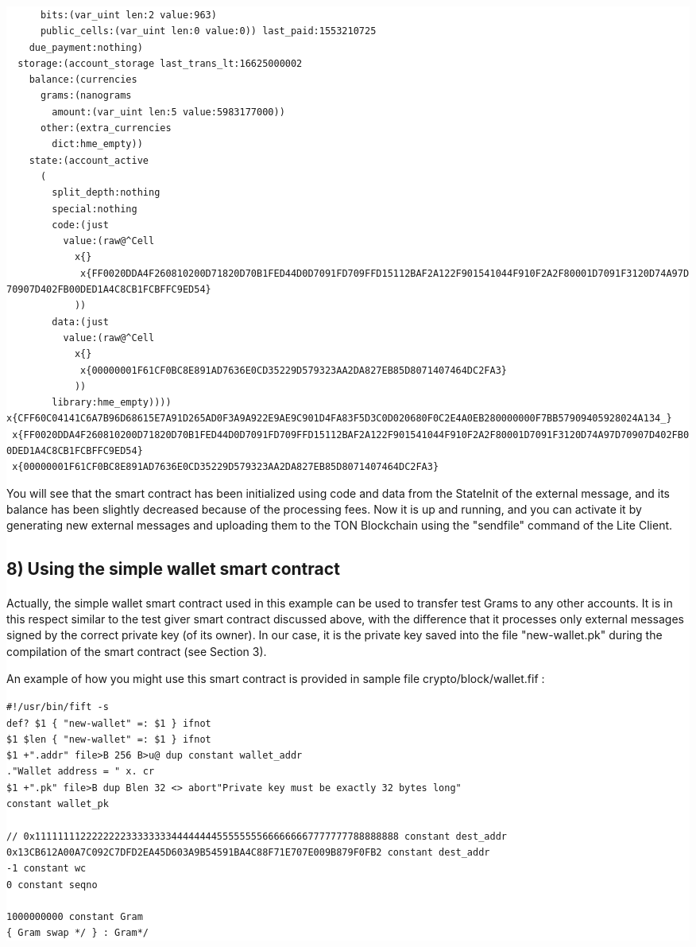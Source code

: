 ```
      bits:(var_uint len:2 value:963)
      public_cells:(var_uint len:0 value:0)) last_paid:1553210725
    due_payment:nothing)
  storage:(account_storage last_trans_lt:16625000002
    balance:(currencies
      grams:(nanograms
        amount:(var_uint len:5 value:5983177000))
      other:(extra_currencies
        dict:hme_empty))
    state:(account_active
      (
        split_depth:nothing
        special:nothing
        code:(just
          value:(raw@^Cell 
            x{}
             x{FF0020DDA4F260810200D71820D70B1FED44D0D7091FD709FFD15112BAF2A122F901541044F910F2A2F80001D7091F3120D74A97D70907D402FB00DED1A4C8CB1FCBFFC9ED54}
            ))
        data:(just
          value:(raw@^Cell 
            x{}
             x{00000001F61CF0BC8E891AD7636E0CD35229D579323AA2DA827EB85D8071407464DC2FA3}
            ))
        library:hme_empty))))
x{CFF60C04141C6A7B96D68615E7A91D265AD0F3A9A922E9AE9C901D4FA83F5D3C0D020680F0C2E4A0EB280000000F7BB57909405928024A134_}
 x{FF0020DDA4F260810200D71820D70B1FED44D0D7091FD709FFD15112BAF2A122F901541044F910F2A2F80001D7091F3120D74A97D70907D402FB00DED1A4C8CB1FCBFFC9ED54}
 x{00000001F61CF0BC8E891AD7636E0CD35229D579323AA2DA827EB85D8071407464DC2FA3}
```

You will see that the smart contract has been initialized using code and data from the StateInit of the external message, and its balance has been slightly decreased because of the processing fees. Now it is up and running, and you can activate it by generating new external messages and uploading them to the TON Blockchain using the "sendfile" command of the Lite Client.

## 8) Using the simple wallet smart contract

Actually, the simple wallet smart contract used in this example can be used to transfer test Grams to any other accounts. It is in this respect similar to the test giver smart contract discussed above, with the difference that it processes only external messages signed by the correct private key (of its owner). In our case, it is the private key saved into the file "new-wallet.pk" during the compilation of the smart contract (see Section 3).

An example of how you might use this smart contract is provided in sample file crypto/block/wallet.fif :

```
#!/usr/bin/fift -s
def? $1 { "new-wallet" =: $1 } ifnot
$1 $len { "new-wallet" =: $1 } ifnot
$1 +".addr" file>B 256 B>u@ dup constant wallet_addr
."Wallet address = " x. cr
$1 +".pk" file>B dup Blen 32 <> abort"Private key must be exactly 32 bytes long"
constant wallet_pk

// 0x1111111122222222333333334444444455555555666666667777777788888888 constant dest_addr
0x13CB612A00A7C092C7DFD2EA45D603A9B54591BA4C88F71E707E009B879F0FB2 constant dest_addr
-1 constant wc
0 constant seqno

1000000000 constant Gram
{ Gram swap */ } : Gram*/
```